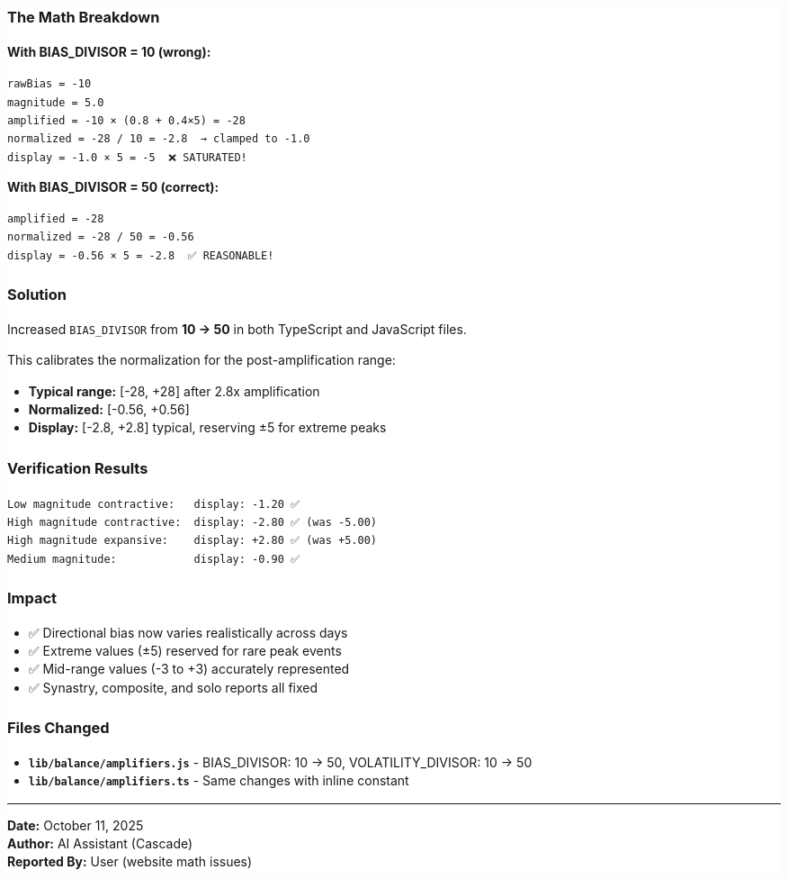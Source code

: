 ### The Math Breakdown

**With BIAS_DIVISOR = 10 (wrong):**
```
rawBias = -10
magnitude = 5.0
amplified = -10 × (0.8 + 0.4×5) = -28
normalized = -28 / 10 = -2.8  → clamped to -1.0
display = -1.0 × 5 = -5  ❌ SATURATED!
```

**With BIAS_DIVISOR = 50 (correct):**
```
amplified = -28
normalized = -28 / 50 = -0.56
display = -0.56 × 5 = -2.8  ✅ REASONABLE!
```

### Solution

Increased `BIAS_DIVISOR` from **10 → 50** in both TypeScript and JavaScript files.

This calibrates the normalization for the post-amplification range:
- **Typical range:** [-28, +28] after 2.8x amplification
- **Normalized:** [-0.56, +0.56]
- **Display:** [-2.8, +2.8] typical, reserving ±5 for extreme peaks

### Verification Results

```
Low magnitude contractive:   display: -1.20 ✅
High magnitude contractive:  display: -2.80 ✅ (was -5.00)
High magnitude expansive:    display: +2.80 ✅ (was +5.00)
Medium magnitude:            display: -0.90 ✅
```

### Impact

- ✅ Directional bias now varies realistically across days
- ✅ Extreme values (±5) reserved for rare peak events
- ✅ Mid-range values (-3 to +3) accurately represented
- ✅ Synastry, composite, and solo reports all fixed

### Files Changed

- **`lib/balance/amplifiers.js`** - BIAS_DIVISOR: 10 → 50, VOLATILITY_DIVISOR: 10 → 50
- **`lib/balance/amplifiers.ts`** - Same changes with inline constant

---

**Date:** October 11, 2025  
**Author:** AI Assistant (Cascade)  
**Reported By:** User (website math issues)
